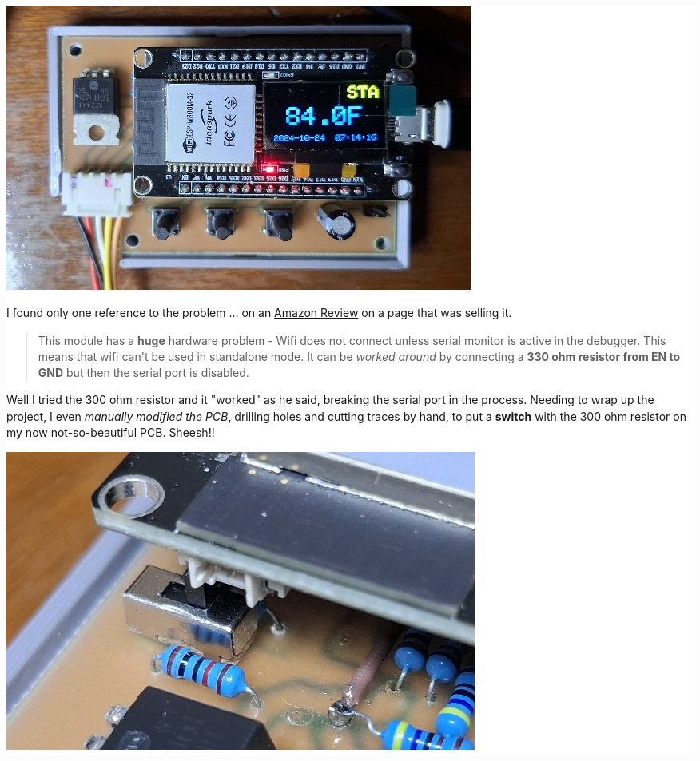 ![tempController.jpg](images/tempController.jpg)

I found only one reference to the problem ... on an
[Amazon Review](https://www.amazon.com/ideaspark-Development-Integrated-Wireless-Micropython/dp/B0CN4F354N)
on a page that was selling it.

> This module has a **huge** hardware problem - Wifi does not connect unless serial
monitor is active in the debugger. This means that wifi can't be used in standalone mode.
It can be *worked around* by connecting a **330 ohm resistor from EN to GND** but
then the serial port is disabled.


Well I tried the 300 ohm resistor and it "worked" as he said, breaking
the serial port in the process.  Needing to wrap up the project,
I even *manually modified the PCB*, drilling holes and cutting
traces by hand, to put a **switch** with the 300 ohm
resistor on my now not-so-beautiful PCB.
Sheesh!!

![tempController_switch.jpg](images/tempController_switch.jpg)

